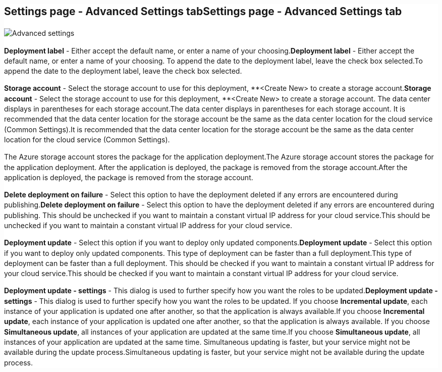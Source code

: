 ## <a name="settings-page---advanced-settings-tab"></a><span data-ttu-id="f4838-136">Settings page - Advanced Settings tab</span><span class="sxs-lookup"><span data-stu-id="f4838-136">Settings page - Advanced Settings tab</span></span>

![Advanced settings](https://docstestmedia1.blob.core.windows.net/azure-media/articles/media/vs-azure-tools-publish-azure-application-wizard/settings-advanced-settings.png)

<span data-ttu-id="f4838-138">**Deployment label** - Either accept the default name, or enter a name of your choosing.</span><span class="sxs-lookup"><span data-stu-id="f4838-138">**Deployment label** - Either accept the default name, or enter a name of your choosing.</span></span> <span data-ttu-id="f4838-139">To append the date to the deployment label, leave the check box selected.</span><span class="sxs-lookup"><span data-stu-id="f4838-139">To append the date to the deployment label, leave the check box selected.</span></span> 
   
<span data-ttu-id="f4838-140">**Storage account** - Select the storage account to use for this deployment, \*\*&lt;Create New> to create a storage account.</span><span class="sxs-lookup"><span data-stu-id="f4838-140">**Storage account** - Select the storage account to use for this deployment, \*\*&lt;Create New> to create a storage account.</span></span> <span data-ttu-id="f4838-141">The data center displays in parentheses for each storage account.</span><span class="sxs-lookup"><span data-stu-id="f4838-141">The data center displays in parentheses for each storage account.</span></span> <span data-ttu-id="f4838-142">It is recommended that the data center location for the storage account be the same as the data center location for the cloud service (Common Settings).</span><span class="sxs-lookup"><span data-stu-id="f4838-142">It is recommended that the data center location for the storage account be the same as the data center location for the cloud service (Common Settings).</span></span>  
   
<span data-ttu-id="f4838-143">The Azure storage account stores the package for the application deployment.</span><span class="sxs-lookup"><span data-stu-id="f4838-143">The Azure storage account stores the package for the application deployment.</span></span> <span data-ttu-id="f4838-144">After the application is deployed, the package is removed from the storage account.</span><span class="sxs-lookup"><span data-stu-id="f4838-144">After the application is deployed, the package is removed from the storage account.</span></span>

<span data-ttu-id="f4838-145">**Delete deployment on failure** - Select this option to have the deployment deleted if any errors are encountered during publishing.</span><span class="sxs-lookup"><span data-stu-id="f4838-145">**Delete deployment on failure** - Select this option to have the deployment deleted if any errors are encountered during publishing.</span></span> <span data-ttu-id="f4838-146">This should be unchecked if you want to maintain a constant virtual IP address for your cloud service.</span><span class="sxs-lookup"><span data-stu-id="f4838-146">This should be unchecked if you want to maintain a constant virtual IP address for your cloud service.</span></span>

<span data-ttu-id="f4838-147">**Deployment update** - Select this option if you want to deploy only updated components.</span><span class="sxs-lookup"><span data-stu-id="f4838-147">**Deployment update** - Select this option if you want to deploy only updated components.</span></span> <span data-ttu-id="f4838-148">This type of deployment can be faster than a full deployment.</span><span class="sxs-lookup"><span data-stu-id="f4838-148">This type of deployment can be faster than a full deployment.</span></span> <span data-ttu-id="f4838-149">This should be checked if you want to maintain a constant virtual IP address for your cloud service.</span><span class="sxs-lookup"><span data-stu-id="f4838-149">This should be checked if you want to maintain a constant virtual IP address for your cloud service.</span></span> 

<span data-ttu-id="f4838-150">**Deployment update - settings** - This dialog is used to further specify how you want the roles to be updated.</span><span class="sxs-lookup"><span data-stu-id="f4838-150">**Deployment update - settings** - This dialog is used to further specify how you want the roles to be updated.</span></span> <span data-ttu-id="f4838-151">If you choose **Incremental update**, each instance of your application is updated one after another, so that the application is always available.</span><span class="sxs-lookup"><span data-stu-id="f4838-151">If you choose **Incremental update**, each instance of your application is updated one after another, so that the application is always available.</span></span> <span data-ttu-id="f4838-152">If you choose **Simultaneous update**, all instances of your application are updated at the same time.</span><span class="sxs-lookup"><span data-stu-id="f4838-152">If you choose **Simultaneous update**, all instances of your application are updated at the same time.</span></span> <span data-ttu-id="f4838-153">Simultaneous updating is faster, but your service might not be available during the update process.</span><span class="sxs-lookup"><span data-stu-id="f4838-153">Simultaneous updating is faster, but your service might not be available during the update process.</span></span> 